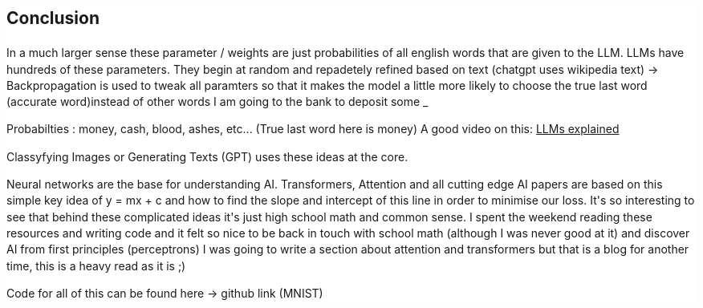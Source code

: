 
## Conclusion

In a much larger sense these parameter / weights are just probabilities of all english words that are given to the LLM.
LLMs have hundreds of these parameters. They begin at random and repadetely refined based on text (chatgpt uses wikipedia text) -> Backpropagation is used to tweak all paramters so that it makes the model a little more likely to choose the true last word (accurate word)instead of other words
I am going to the bank to deposit some _

Probabilties : money, cash, blood, ashes, etc... (True last word here is money) 
A good video on this: [LLMs explained](https://www.youtube.com/watch?v=LPZh9BOjkQs&list=PLZHQObOWTQDNU6R1_67000Dx_ZCJB-3pi&index=5)

Classyfying Images or Generating Texts (GPT) uses these ideas at the core. 

Neural networks are the base for understanding AI. Transformers, Attention and all cutting edge AI papers are based on this simple key idea of y = mx + c and how to find the slope and intercept of this line in order to minimise our loss. It's so interesting to see that behind these complicated ideas it's just high school math and common sense. I spent the weekend reading these resources and writing code and it felt so nice to be back in touch with school math (although I was never good at it) and discover AI from first principles (perceptrons) I was going to write a section about attention and transformers but that is a blog for another time, this is a heavy read as it is ;)

Code for all of this can be found here -> github link (MNIST)
